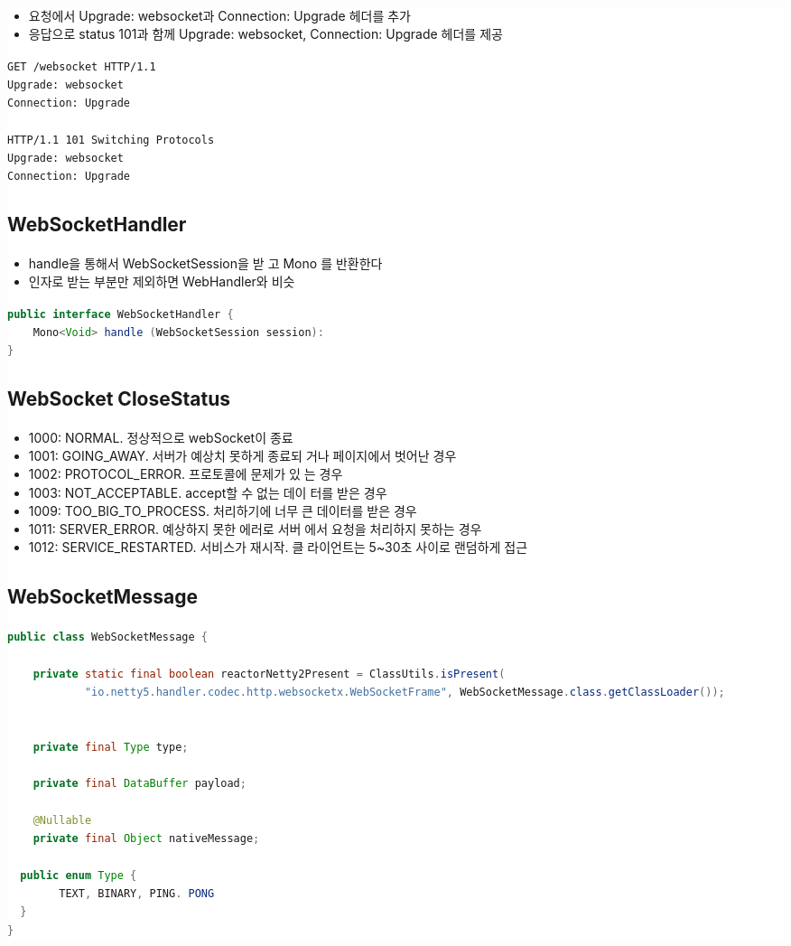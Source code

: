 - ﻿﻿요청에서 Upgrade: websocket과  Connection: Upgrade 헤더를 추가
- ﻿﻿응답으로 status 101과 함께 Upgrade: websocket, Connection: Upgrade 헤더를 제공

```
GET /websocket HTTP/1.1
Upgrade: websocket
Connection: Upgrade

HTTP/1.1 101 Switching Protocols
Upgrade: websocket
Connection: Upgrade
```

## WebSocketHandler

- ﻿﻿handle을 통해서 WebSocketSession을 받 고 Mono<Void> 를 반환한다
- ﻿﻿인자로 받는 부분만 제외하면 WebHandler와 비슷

```java
public interface WebSocketHandler {
	Mono<Void> handle (WebSocketSession session):
}
```

## WebSocket CloseStatus

- ﻿﻿1000: NORMAL. 정상적으로 webSocket이 종료
- ﻿﻿1001: GOING_AWAY. 서버가 예상치 못하게 종료되 거나 페이지에서 벗어난 경우
- ﻿﻿1002: PROTOCOL_ERROR. 프로토콜에 문제가 있 는 경우
- ﻿﻿1003: NOT_ACCEPTABLE. accept할 수 없는 데이 터를 받은 경우
- ﻿﻿1009: TOO_BIG_TO_PROCESS. 처리하기에 너무 큰 데이터를 받은 경우
- ﻿﻿1011: SERVER_ERROR. 예상하지 못한 에러로 서버 에서 요청을 처리하지 못하는 경우
- ﻿﻿1012: SERVICE_RESTARTED. 서비스가 재시작. 클 라이언트는 5~30초 사이로 랜덤하게 접근

## WebSocketMessage

```java
public class WebSocketMessage {

	private static final boolean reactorNetty2Present = ClassUtils.isPresent(
			"io.netty5.handler.codec.http.websocketx.WebSocketFrame", WebSocketMessage.class.getClassLoader());


	private final Type type;

	private final DataBuffer payload;

	@Nullable
	private final Object nativeMessage;

  public enum Type {
		TEXT, BINARY, PING. PONG
  }
}
```
